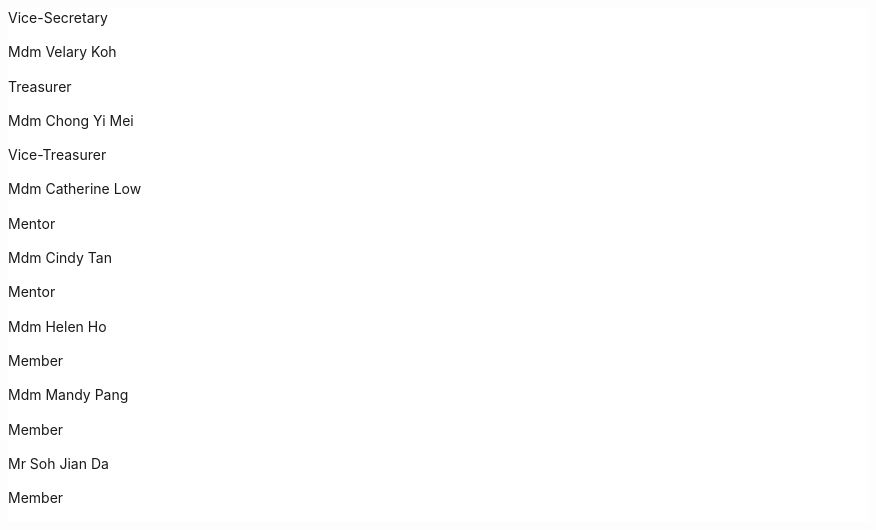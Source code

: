 <td rowspan="1" colspan="1">
<p>Vice-Secretary</p>
</td>
</tr>
<tr>
<td rowspan="1" colspan="1">
<p>Mdm Velary Koh</p>
</td>
<td rowspan="1" colspan="1">
<p>Treasurer</p>
</td>
</tr>
<tr>
<td rowspan="1" colspan="1">
<p>Mdm Chong Yi Mei</p>
</td>
<td rowspan="1" colspan="1">
<p>Vice-Treasurer</p>
</td>
</tr>
<tr>
<td rowspan="1" colspan="1">
<p>Mdm Catherine Low</p>
</td>
<td rowspan="1" colspan="1">
<p>Mentor</p>
</td>
</tr>
<tr>
<td rowspan="1" colspan="1">
<p>Mdm Cindy Tan</p>
</td>
<td rowspan="1" colspan="1">
<p>Mentor</p>
</td>
</tr>
<tr>
<td rowspan="1" colspan="1">
<p>Mdm Helen Ho</p>
</td>
<td rowspan="1" colspan="1">
<p>Member</p>
</td>
</tr>
<tr>
<td rowspan="1" colspan="1">
<p>Mdm Mandy Pang</p>
</td>
<td rowspan="1" colspan="1">
<p>Member</p>
</td>
</tr>
<tr>
<td rowspan="1" colspan="1">
<p>Mr Soh Jian Da</p>
</td>
<td rowspan="1" colspan="1">
<p>Member</p>
</td>
</tr>
</tbody>
</table>
<p></p>
<table style="minWidth: 25px">